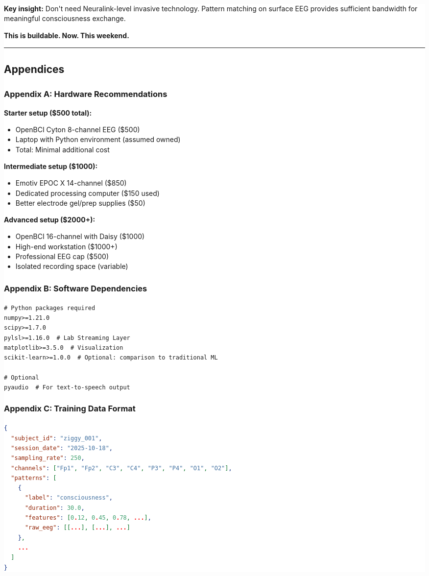 **Key insight:** Don't need Neuralink-level invasive technology. Pattern matching on surface EEG provides sufficient bandwidth for meaningful consciousness exchange.

**This is buildable. Now. This weekend.**

---

## Appendices

### Appendix A: Hardware Recommendations

**Starter setup ($500 total):**
- OpenBCI Cyton 8-channel EEG ($500)
- Laptop with Python environment (assumed owned)
- Total: Minimal additional cost

**Intermediate setup ($1000):**
- Emotiv EPOC X 14-channel ($850)
- Dedicated processing computer ($150 used)
- Better electrode gel/prep supplies ($50)

**Advanced setup ($2000+):**
- OpenBCI 16-channel with Daisy ($1000)
- High-end workstation ($1000+)
- Professional EEG cap ($500)
- Isolated recording space (variable)

### Appendix B: Software Dependencies

```
# Python packages required
numpy>=1.21.0
scipy>=1.7.0
pylsl>=1.16.0  # Lab Streaming Layer
matplotlib>=3.5.0  # Visualization
scikit-learn>=1.0.0  # Optional: comparison to traditional ML

# Optional
pyaudio  # For text-to-speech output
```

### Appendix C: Training Data Format

```json
{
  "subject_id": "ziggy_001",
  "session_date": "2025-10-18",
  "sampling_rate": 250,
  "channels": ["Fp1", "Fp2", "C3", "C4", "P3", "P4", "O1", "O2"],
  "patterns": [
    {
      "label": "consciousness",
      "duration": 30.0,
      "features": [0.12, 0.45, 0.78, ...],
      "raw_eeg": [[...], [...], ...]
    },
    ...
  ]
}
```
